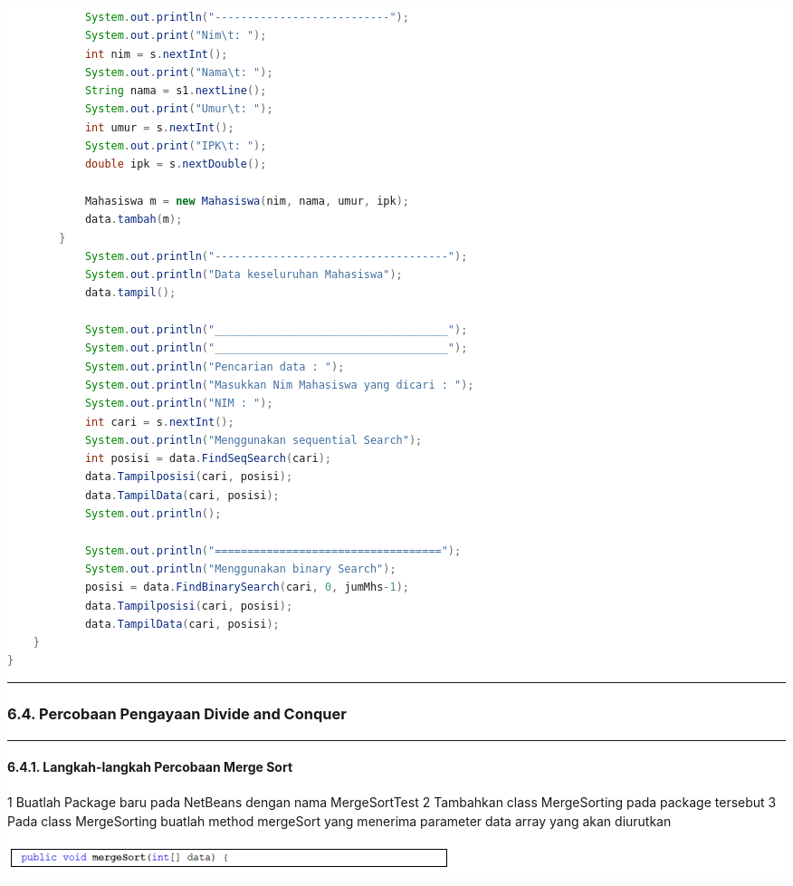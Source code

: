 ```java
            System.out.println("---------------------------");
            System.out.print("Nim\t: ");
            int nim = s.nextInt();
            System.out.print("Nama\t: ");
            String nama = s1.nextLine();
            System.out.print("Umur\t: ");
            int umur = s.nextInt();
            System.out.print("IPK\t: ");
            double ipk = s.nextDouble();
           
            Mahasiswa m = new Mahasiswa(nim, nama, umur, ipk);
            data.tambah(m);
        }
            System.out.println("------------------------------------");
            System.out.println("Data keseluruhan Mahasiswa");
            data.tampil();
            
            System.out.println("____________________________________");
            System.out.println("____________________________________");
            System.out.println("Pencarian data : ");
            System.out.println("Masukkan Nim Mahasiswa yang dicari : ");
            System.out.println("NIM : ");
            int cari = s.nextInt();
            System.out.println("Menggunakan sequential Search");
            int posisi = data.FindSeqSearch(cari);
            data.Tampilposisi(cari, posisi);
            data.TampilData(cari, posisi);
            System.out.println();
            
            System.out.println("===================================");
            System.out.println("Menggunakan binary Search");
            posisi = data.FindBinarySearch(cari, 0, jumMhs-1);
            data.Tampilposisi(cari, posisi);
            data.TampilData(cari, posisi);
    }
}
```

---
### 6.4. Percobaan Pengayaan Divide and Conquer

---
#### 6.4.1. Langkah-langkah Percobaan Merge Sort
1 Buatlah Package baru pada NetBeans dengan nama MergeSortTest
2 Tambahkan class MergeSorting pada package tersebut
3 Pada class MergeSorting buatlah method mergeSort yang menerima parameter data array yang akan diurutkan<p>

<img src = "6.4.1 3.png"><p>
